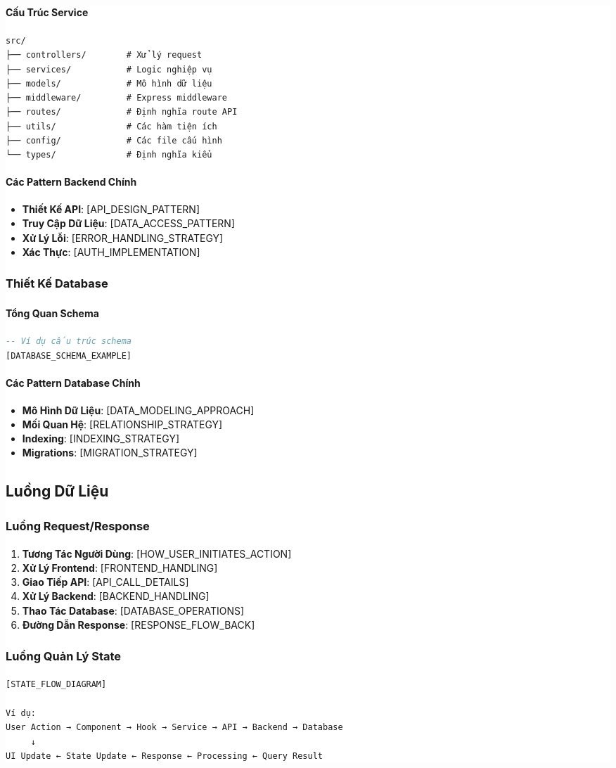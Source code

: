 #### Cấu Trúc Service
```
src/
├── controllers/        # Xử lý request
├── services/           # Logic nghiệp vụ
├── models/             # Mô hình dữ liệu
├── middleware/         # Express middleware
├── routes/             # Định nghĩa route API
├── utils/              # Các hàm tiện ích
├── config/             # Các file cấu hình
└── types/              # Định nghĩa kiểu
```

#### Các Pattern Backend Chính
- **Thiết Kế API**: [API_DESIGN_PATTERN]
- **Truy Cập Dữ Liệu**: [DATA_ACCESS_PATTERN]
- **Xử Lý Lỗi**: [ERROR_HANDLING_STRATEGY]
- **Xác Thực**: [AUTH_IMPLEMENTATION]

### Thiết Kế Database

#### Tổng Quan Schema
```sql
-- Ví dụ cấu trúc schema
[DATABASE_SCHEMA_EXAMPLE]
```

#### Các Pattern Database Chính
- **Mô Hình Dữ Liệu**: [DATA_MODELING_APPROACH]
- **Mối Quan Hệ**: [RELATIONSHIP_STRATEGY]
- **Indexing**: [INDEXING_STRATEGY]
- **Migrations**: [MIGRATION_STRATEGY]

## Luồng Dữ Liệu

### Luồng Request/Response
1. **Tương Tác Người Dùng**: [HOW_USER_INITIATES_ACTION]
2. **Xử Lý Frontend**: [FRONTEND_HANDLING]
3. **Giao Tiếp API**: [API_CALL_DETAILS]
4. **Xử Lý Backend**: [BACKEND_HANDLING]
5. **Thao Tác Database**: [DATABASE_OPERATIONS]
6. **Đường Dẫn Response**: [RESPONSE_FLOW_BACK]

### Luồng Quản Lý State
```
[STATE_FLOW_DIAGRAM]

Ví dụ:
User Action → Component → Hook → Service → API → Backend → Database
     ↓
UI Update ← State Update ← Response ← Processing ← Query Result
```
